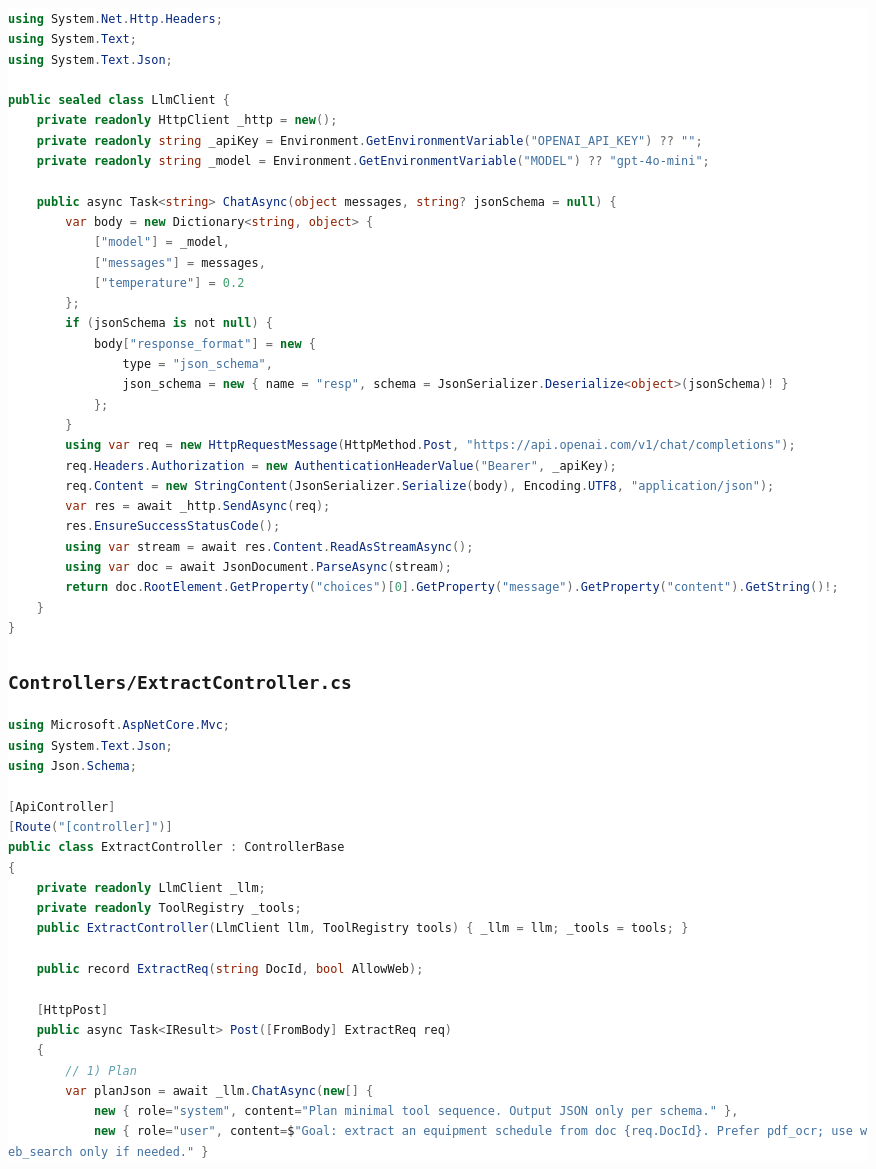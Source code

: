 ```csharp
using System.Net.Http.Headers;
using System.Text;
using System.Text.Json;

public sealed class LlmClient {
    private readonly HttpClient _http = new();
    private readonly string _apiKey = Environment.GetEnvironmentVariable("OPENAI_API_KEY") ?? "";
    private readonly string _model = Environment.GetEnvironmentVariable("MODEL") ?? "gpt-4o-mini";

    public async Task<string> ChatAsync(object messages, string? jsonSchema = null) {
        var body = new Dictionary<string, object> {
            ["model"] = _model,
            ["messages"] = messages,
            ["temperature"] = 0.2
        };
        if (jsonSchema is not null) {
            body["response_format"] = new {
                type = "json_schema",
                json_schema = new { name = "resp", schema = JsonSerializer.Deserialize<object>(jsonSchema)! }
            };
        }
        using var req = new HttpRequestMessage(HttpMethod.Post, "https://api.openai.com/v1/chat/completions");
        req.Headers.Authorization = new AuthenticationHeaderValue("Bearer", _apiKey);
        req.Content = new StringContent(JsonSerializer.Serialize(body), Encoding.UTF8, "application/json");
        var res = await _http.SendAsync(req);
        res.EnsureSuccessStatusCode();
        using var stream = await res.Content.ReadAsStreamAsync();
        using var doc = await JsonDocument.ParseAsync(stream);
        return doc.RootElement.GetProperty("choices")[0].GetProperty("message").GetProperty("content").GetString()!;
    }
}
```

## `Controllers/ExtractController.cs`

```csharp
using Microsoft.AspNetCore.Mvc;
using System.Text.Json;
using Json.Schema;

[ApiController]
[Route("[controller]")]
public class ExtractController : ControllerBase
{
    private readonly LlmClient _llm;
    private readonly ToolRegistry _tools;
    public ExtractController(LlmClient llm, ToolRegistry tools) { _llm = llm; _tools = tools; }

    public record ExtractReq(string DocId, bool AllowWeb);

    [HttpPost]
    public async Task<IResult> Post([FromBody] ExtractReq req)
    {
        // 1) Plan
        var planJson = await _llm.ChatAsync(new[] {
            new { role="system", content="Plan minimal tool sequence. Output JSON only per schema." },
            new { role="user", content=$"Goal: extract an equipment schedule from doc {req.DocId}. Prefer pdf_ocr; use web_search only if needed." }
```
